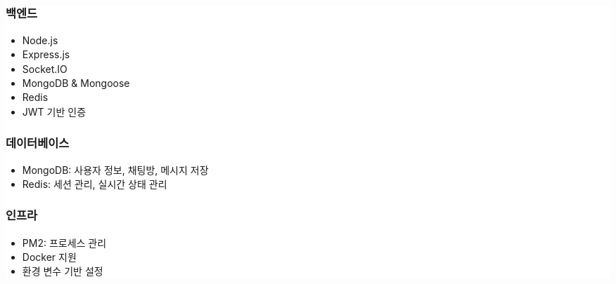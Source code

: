 ### 백엔드
- Node.js
- Express.js
- Socket.IO
- MongoDB & Mongoose
- Redis
- JWT 기반 인증

### 데이터베이스
- MongoDB: 사용자 정보, 채팅방, 메시지 저장
- Redis: 세션 관리, 실시간 상태 관리

### 인프라
- PM2: 프로세스 관리
- Docker 지원
- 환경 변수 기반 설정